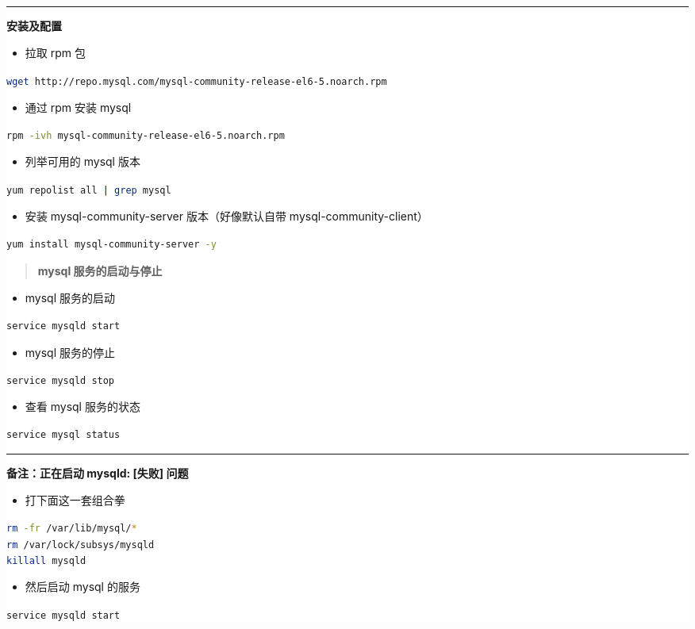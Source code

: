 ------

**安装及配置**

- 拉取 rpm 包

```bash
wget http://repo.mysql.com/mysql-community-release-el6-5.noarch.rpm
```

- 通过 rpm 安装 mysql

```bash
rpm -ivh mysql-community-release-el6-5.noarch.rpm
```

- 列举可用的 mysql 版本

```bash
yum repolist all | grep mysql
```

- 安装 mysql-community-server 版本（好像默认自带 mysql-community-client）

```bash
yum install mysql-community-server -y
```

> **mysql 服务的启动与停止**

- mysql 服务的启动

```bash
service mysqld start
```

- mysql 服务的停止

```bash
service mysqld stop
```

- 查看 mysql 服务的状态

```bash
service mysql status
```

------

**备注：正在启动 mysqld: [失败] 问题**

- 打下面这一套组合拳

```bash
rm -fr /var/lib/mysql/*
rm /var/lock/subsys/mysqld
killall mysqld
```

- 然后启动 mysql 的服务

```bash
service mysqld start
```
